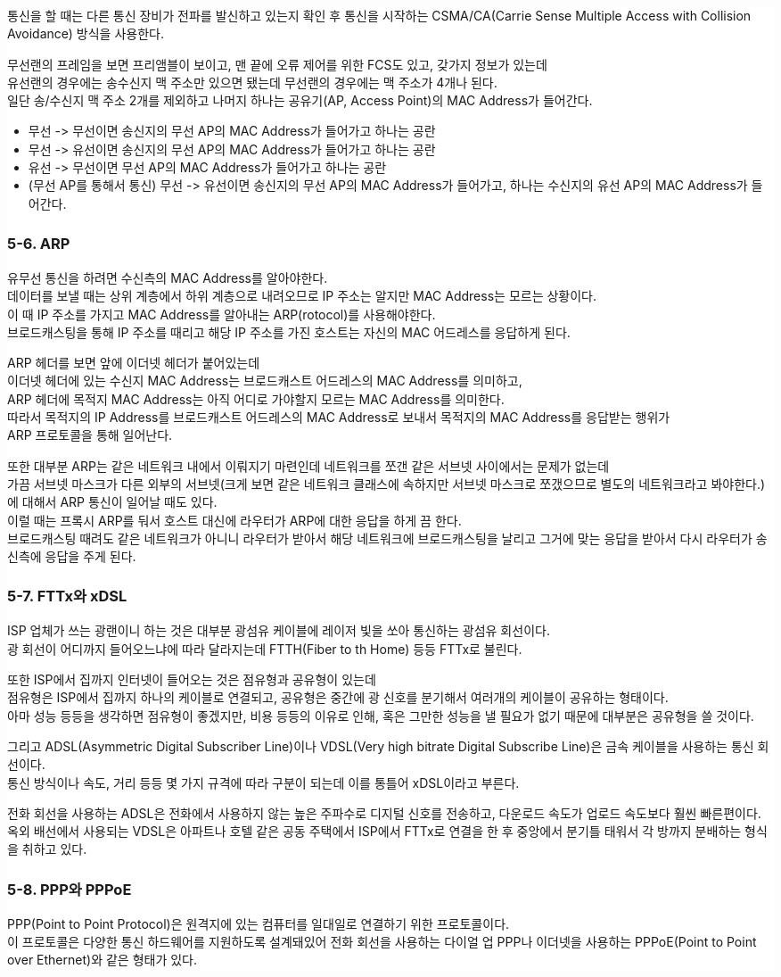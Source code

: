통신을 할 때는 다른 통신 장비가 전파를 발신하고 있는지 확인 후 통신을 시작하는 CSMA/CA(Carrie Sense Multiple Access with Collision Avoidance) 방식을 사용한다.  

무선랜의 프레임을 보면 프리앰블이 보이고, 맨 끝에 오류 제어를 위한 FCS도 있고, 갖가지 정보가 있는데  
유선랜의 경우에는 송수신지 맥 주소만 있으면 됐는데 무선랜의 경우에는 맥 주소가 4개나 된다.  
일단 송/수신지 맥 주소 2개를 제외하고 나머지 하나는 공유기(AP, Access Point)의 MAC Address가 들어간다.  

* 무선 -> 무선이면 송신지의 무선 AP의 MAC Address가 들어가고 하나는 공란  
* 무선 -> 유선이면 송신지의 무선 AP의 MAC Address가 들어가고 하나는 공란  
* 유선 -> 무선이면 무선 AP의 MAC Address가 들어가고 하나는 공란  
* (무선 AP를 통해서 통신) 무선 -> 유선이면 송신지의 무선 AP의 MAC Address가 들어가고, 하나는 수신지의 유선 AP의 MAC Address가 들어간다.

### 5-6. ARP
유무선 통신을 하려면 수신측의 MAC Address를 알아야한다.  
데이터를 보낼 때는 상위 계층에서 하위 계층으로 내려오므로 IP 주소는 알지만 MAC Address는 모르는 상황이다.  
이 때 IP 주소를 가지고 MAC Address를 알아내는 ARP(rotocol)를 사용해야한다.  
브로드캐스팅을 통해 IP 주소를 때리고 해당 IP 주소를 가진 호스트는 자신의 MAC 어드레스를 응답하게 된다.  

ARP 헤더를 보면 앞에 이더넷 헤더가 붙어있는데  
이더넷 헤더에 있는 수신지 MAC Address는 브로드캐스트 어드레스의 MAC Address를 의미하고,  
ARP 헤더에 목적지 MAC Address는 아직 어디로 가야할지 모르는 MAC Address를 의미한다.  
따라서 목적지의 IP Address를 브로드캐스트 어드레스의 MAC Address로 보내서 목적지의 MAC Address를 응답받는 행위가  
ARP 프로토콜을 통해 일어난다.

또한 대부분 ARP는 같은 네트워크 내에서 이뤄지기 마련인데 네트워크를 쪼갠 같은 서브넷 사이에서는 문제가 없는데  
가끔 서브넷 마스크가 다른 외부의 서브넷(크게 보면 같은 네트워크 클래스에 속하지만 서브넷 마스크로 쪼갰으므로 별도의 네트워크라고 봐야한다.)에 대해서 ARP 통신이 일어날 때도 있다.  
이럴 때는 프록시 ARP를 둬서 호스트 대신에 라우터가 ARP에 대한 응답을 하게 끔 한다.  
브로드캐스팅 때려도 같은 네트워크가 아니니 라우터가 받아서 해당 네트워크에 브로드캐스팅을 날리고 그거에 맞는 응답을 받아서 다시 라우터가 송신측에 응답을 주게 된다.

### 5-7. FTTx와 xDSL  
ISP 업체가 쓰는 광랜이니 하는 것은 대부분 광섬유 케이블에 레이저 빛을 쏘아 통신하는 광섬유 회선이다.  
광 회선이 어디까지 들어오느냐에 따라 달라지는데 FTTH(Fiber to th Home) 등등 FTTx로 불린다.  

또한 ISP에서 집까지 인터넷이 들어오는 것은 점유형과 공유형이 있는데  
점유형은 ISP에서 집까지 하나의 케이블로 연결되고, 공유형은 중간에 광 신호를 분기해서 여러개의 케이블이 공유하는 형태이다.  
아마 성능 등등을 생각하면 점유형이 좋겠지만, 비용 등등의 이유로 인해, 혹은 그만한 성능을 낼 필요가 없기 때문에 대부분은 공유형을 쓸 것이다.  

그리고 ADSL(Asymmetric Digital Subscriber Line)이나 VDSL(Very high bitrate Digital Subscribe Line)은 금속 케이블을 사용하는 통신 회선이다.  
통신 방식이나 속도, 거리 등등 몇 가지 규격에 따라 구분이 되는데 이를 통틀어 xDSL이라고 부른다.  

전화 회선을 사용하는 ADSL은 전화에서 사용하지 않는 높은 주파수로 디지털 신호를 전송하고, 다운로드 속도가 업로드 속도보다 훨씬 빠른편이다.  
옥외 배선에서 사용되는 VDSL은 아파트나 호텔 같은 공동 주택에서 ISP에서 FTTx로 연결을 한 후 중앙에서 분기틀 태워서 각 방까지 분배하는 형식을 취하고 있다.  

### 5-8. PPP와 PPPoE
PPP(Point to Point Protocol)은 원격지에 있는 컴퓨터를 일대일로 연결하기 위한 프로토콜이다.  
이 프로토콜은 다양한 통신 하드웨어를 지원하도록 설계돼있어 전화 회선을 사용하는 다이얼 업 PPP나
이더넷을 사용하는 PPPoE(Point to Point over Ethernet)와 같은 형태가 있다.  

